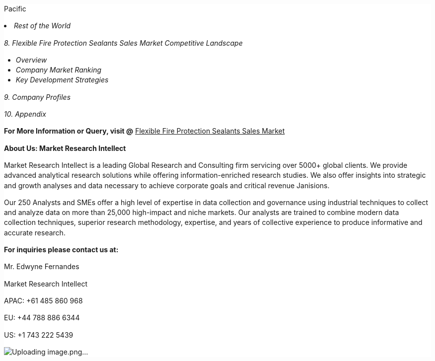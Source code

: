 Pacific</span></em></li><li><em><span class="">Rest of the World</span></em></li></ul><p><em><span class="font-[700]">8. Flexible Fire Protection Sealants Sales Market Competitive Landscape</span></em></p><ul><li><em><span class="">Overview</span></em></li><li><em><span class="">Company Market Ranking</span></em></li><li><em><span class="">Key Development Strategies</span></em></li></ul><p><em><span class="font-[700]">9. Company Profiles</span></em></p><p><em><span class="font-[700]">10. Appendix</span></em></p><p><span class="font-[700]"><strong>For More Information or Query, visit&nbsp;@</strong>&nbsp;</span><span class="font-[700]"><a href="https://www.marketresearchintellect.com/product/global-flexible-fire-protection-sealants-sales-market/?utm_source=Linkedin&utm_medium=858" target="_blank" data-tracking-control-name="article-ssr-frontend-pulse_little-text-block" data-tracking-will-navigate="" data-test-link="">Flexible Fire Protection Sealants Sales Market</a></span></p><p><strong><span class="font-[700]">About Us: Market Research Intellect</span></strong></p><p><span class="">Market Research Intellect is a leading Global Research and Consulting firm servicing over 5000+ global clients. We provide advanced analytical research solutions while offering information-enriched research studies.&nbsp;</span>We also offer insights into strategic and growth analyses and data necessary to achieve corporate goals and critical revenue Janisions.</p><p><span class="">Our 250 Analysts and SMEs offer a high level of expertise in data collection and governance using industrial techniques to collect and analyze data on more than 25,000 high-impact and niche markets. Our analysts are trained to combine modern data collection techniques, superior research methodology, expertise, and years of collective experience to produce informative and accurate research.</span></p><p><strong>For inquiries please contact us at:</strong></p><p>Mr. Edwyne Fernandes</p><p>Market Research Intellect</p><p>APAC: +61 485 860 968</p><p>EU: +44 788 886 6344</p><p>US: +1 743 222 5439</p>
![Uploading image.png…]()
